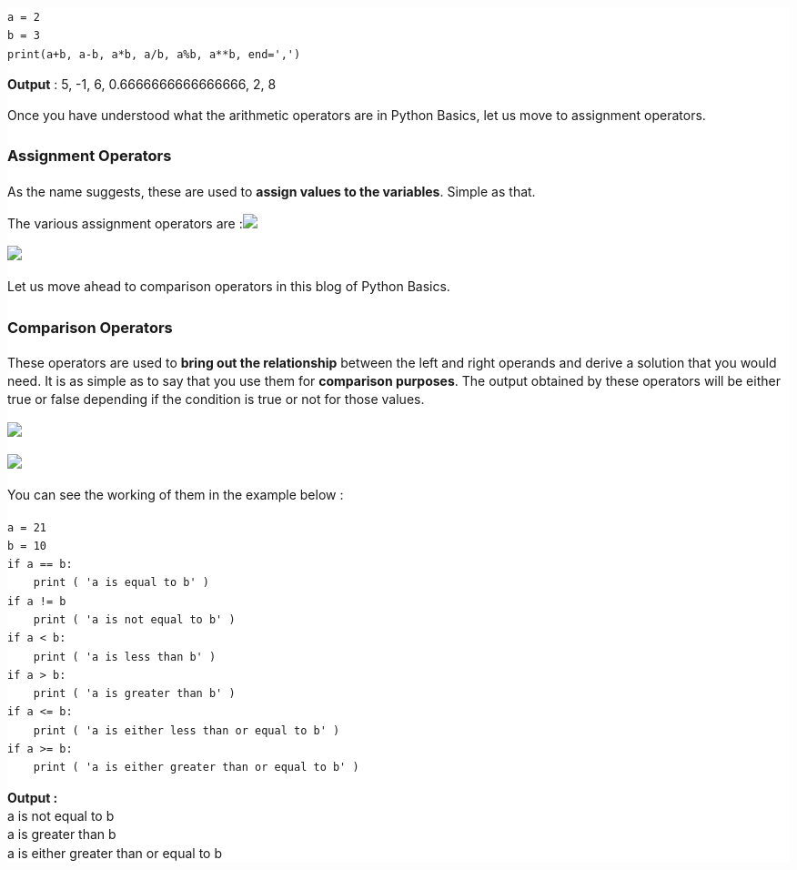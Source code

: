 ```text
a = 2
b = 3
print(a+b, a-b, a*b, a/b, a%b, a**b, end=',')
```

**Output** : 5, -1, 6, 0.6666666666666666, 2, 8

Once you have understood what the arithmetic operators are in Python Basics, let us move to assignment operators.

### Assignment Operators <a id="dcb7"></a>

As the name suggests, these are used to **assign values to the variables**. Simple as that.

The various assignment operators are :![](https://miro.medium.com/max/60/1*2xfO2Tbjx01praGwpCxQyQ.png?q=20)

![](https://miro.medium.com/max/851/1*2xfO2Tbjx01praGwpCxQyQ.png)

Let us move ahead to comparison operators in this blog of Python Basics.

### Comparison Operators <a id="b5d6"></a>

These operators are used to **bring out the relationship** between the left and right operands and derive a solution that you would need. It is as simple as to say that you use them for **comparison purposes**. The output obtained by these operators will be either true or false depending if the condition is true or not for those values.

![](https://miro.medium.com/max/60/1*Xc9ap8Wwost71hR5oBfcYA.png?q=20)

![](https://miro.medium.com/max/851/1*Xc9ap8Wwost71hR5oBfcYA.png)

You can see the working of them in the example below :

```text
a = 21
b = 10
if a == b:
    print ( 'a is equal to b' )
if a != b
    print ( 'a is not equal to b' )
if a < b:
    print ( 'a is less than b' )
if a > b:
    print ( 'a is greater than b' )
if a <= b:
    print ( 'a is either less than or equal to b' )
if a >= b:
    print ( 'a is either greater than or equal to b' )
```

**Output :**  
a is not equal to b  
a is greater than b  
a is either greater than or equal to b

